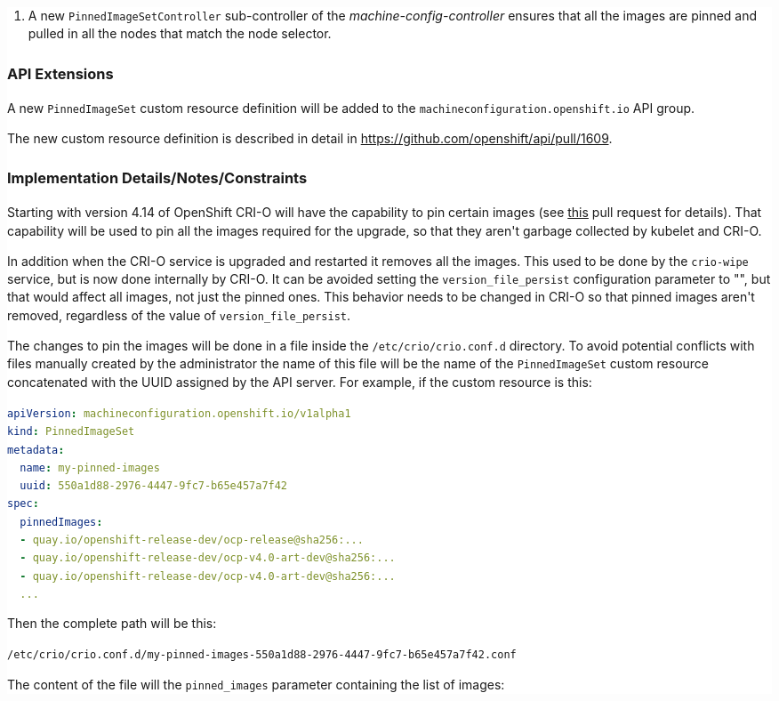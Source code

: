 1. A new `PinnedImageSetController` sub-controller of the
_machine-config-controller_ ensures that all the images are pinned and
pulled in all the nodes that match the node selector.

### API Extensions

A new `PinnedImageSet` custom resource definition will be added to the
`machineconfiguration.openshift.io` API group.

The new custom resource definition is described in detail in
https://github.com/openshift/api/pull/1609.

### Implementation Details/Notes/Constraints

Starting with version 4.14 of OpenShift CRI-O will have the capability to pin
certain images (see [this](https://github.com/cri-o/cri-o/pull/6862) pull
request for details). That capability will be used to pin all the images
required for the upgrade, so that they aren't garbage collected by kubelet and
CRI-O.

In addition when the CRI-O service is upgraded and restarted it removes all the
images. This used to be done by the `crio-wipe` service, but is now done
internally by CRI-O. It can be avoided setting the `version_file_persist`
configuration parameter to "", but that would affect all images, not just the
pinned ones. This behavior needs to be changed in CRI-O so that pinned images
aren't removed, regardless of the value of `version_file_persist`.

The changes to pin the images will be done in a file inside the
`/etc/crio/crio.conf.d` directory. To avoid potential conflicts with files
manually created by the administrator the name of this file will be the name of
the `PinnedImageSet` custom resource concatenated with the UUID assigned by the
API server. For example, if the custom resource is this:

```yaml
apiVersion: machineconfiguration.openshift.io/v1alpha1
kind: PinnedImageSet
metadata:
  name: my-pinned-images
  uuid: 550a1d88-2976-4447-9fc7-b65e457a7f42
spec:
  pinnedImages:
  - quay.io/openshift-release-dev/ocp-release@sha256:...
  - quay.io/openshift-release-dev/ocp-v4.0-art-dev@sha256:...
  - quay.io/openshift-release-dev/ocp-v4.0-art-dev@sha256:...
  ...
```

Then the complete path will be this:

```txt
/etc/crio/crio.conf.d/my-pinned-images-550a1d88-2976-4447-9fc7-b65e457a7f42.conf
```

The content of the file will the `pinned_images` parameter containing the list
of images:
